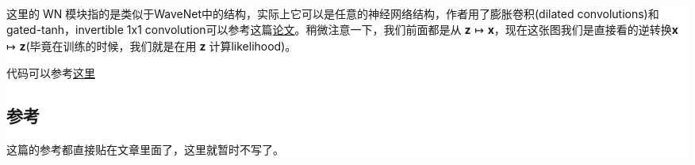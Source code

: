 
这里的 WN 模块指的是类似于WaveNet中的结构，实际上它可以是任意的神经网络结构，作者用了膨胀卷积(dilated convolutions)和gated-tanh，invertible 1x1 convolution可以参考这篇[论文](https://arxiv.org/abs/1807.03039)。稍微注意一下，我们前面都是从 $\mathbf{z} \mapsto \mathbf{x}$，现在这张图我们是直接看的逆转换$\mathbf{x} \mapsto \mathbf{z}$(毕竟在训练的时候，我们就是在用 $\mathbf{z}$ 计算likelihood)。

代码可以参考[这里](https://github.com/NVIDIA/waveglow)

## 参考
这篇的参考都直接贴在文章里面了，这里就暂时不写了。